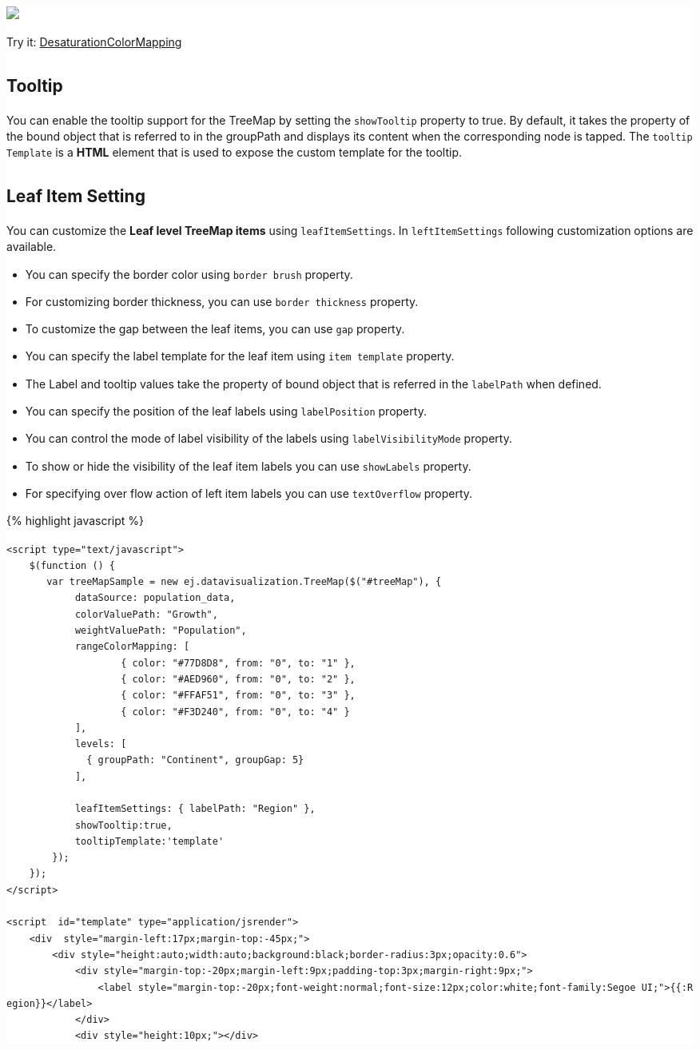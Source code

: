

![](Customization_images/Customization_img3.png)

Try it: [DesaturationColorMapping](https://jsplayground.syncfusion.com/qoh2upwr)

## Tooltip

You can enable the tooltip support for the TreeMap by setting the `showTooltip` property to true. By default, it takes the property of the bound object that is referred to in the groupPath and displays its content when the corresponding node is tapped. The `tooltipTemplate` is a **HTML** element that is used to expose the custom template for the tooltip.

## Leaf Item Setting

You can customize the **Leaf level TreeMap items** using `leafItemSettings`. In `leftItemSettings` following customization options are available.

* You can specify the border color using `border brush` property.

* For customizing border thickness, you can use `border thickness` property.

* To customize the gap between the leaf items, you can use `gap` property.

* You can specify the label template for the leaf item using `item template` property.

* The Label and tooltip values take the property of bound object that is referred in the `labelPath` when defined.

* You can specify the position of the leaf labels using `labelPosition` property.

* You can control the mode of label visibility of the labels using `labelVisibilityMode` property.

* To show or hide the visibility of the leaf item labels you can use `showLabels` property.

* For specifying over flow action of left item labels you can use `textOverflow` property.

{% highlight javascript %}

    <script type="text/javascript">
        $(function () {
           var treeMapSample = new ej.datavisualization.TreeMap($("#treeMap"), {
                dataSource: population_data,
                colorValuePath: "Growth",
                weightValuePath: "Population",
                rangeColorMapping: [
                        { color: "#77D8D8", from: "0", to: "1" },
                        { color: "#AED960", from: "0", to: "2" },
                        { color: "#FFAF51", from: "0", to: "3" },
                        { color: "#F3D240", from: "0", to: "4" }
                ],                   
                levels: [
                  { groupPath: "Continent", groupGap: 5}
                ],

                leafItemSettings: { labelPath: "Region" },
                showTooltip:true,
                tooltipTemplate:'template' 
            });
        });
    </script>
    
    <script  id="template" type="application/jsrender">
        <div  style="margin-left:17px;margin-top:-45px;">      
            <div style="height:auto;width:auto;background:black;border-radius:3px;opacity:0.6">
                <div style="margin-top:-20px;margin-left:9px;padding-top:3px;margin-right:9px;">
                    <label style="margin-top:-20px;font-weight:normal;font-size:12px;color:white;font-family:Segoe UI;">{{:Region}}</label>
                </div>
                <div style="height:10px;"></div>